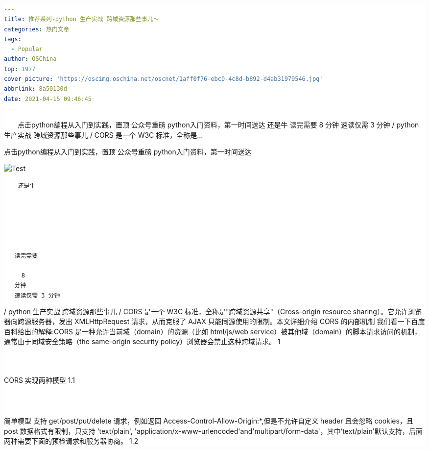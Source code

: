 ```yaml
---
title: 推荐系列-python 生产实战 跨域资源那些事儿～
categories: 热门文章
tags:
  - Popular
author: OSChina
top: 1977
cover_picture: 'https://oscimg.oschina.net/oscnet/1aff0f76-ebc0-4c8d-b892-d4ab31979546.jpg'
abbrlink: 8a50130d
date: 2021-04-15 09:46:45
---
```


&emsp;&emsp;点击python编程从入门到实践，置顶 公众号重磅 python入门资料，第一时间送达 还是牛 读完需要 8 分钟 速读仅需 3 分钟 / python 生产实战 跨域资源那些事儿 / CORS 是一个 W3C 标准，全称是...


                                                                                                                                                                                         
  
 点击python编程从入门到实践，置顶 公众号重磅 python入门资料，第一时间送达 
  
 ![Test](https://oscimg.oschina.net/oscnet/1aff0f76-ebc0-4c8d-b892-d4ab31979546.jpg  'python 生产实战 跨域资源那些事儿～') 
  
   
    
     
      
       
        
         
        还是牛 
         
        
       
      
      
       
       读完需要 
       
         8 
       分钟 
       速读仅需 3 分钟 
       
      
     
    
   
  
  
   
  
 / python 生产实战 跨域资源那些事儿 / 
 CORS 是一个 W3C 标准，全称是"跨域资源共享"（Cross-origin resource sharing）。它允许浏览器向跨源服务器，发出 XMLHttpRequest 请求，从而克服了 AJAX 只能同源使用的限制。本文详细介绍 CORS 的内部机制 
 我们看一下百度百科给出的解释:CORS 是一种允许当前域（domain）的资源（比如 html/js/web service）被其他域（domain）的脚本请求访问的机制，通常由于同域安全策略（the same-origin security policy）浏览器会禁止这种跨域请求。 
 1 
  
  
 ####     
 CORS 实现两种模型 
 1.1 
  
  
 #####     
 简单模型 
 支持 get/post/put/delete 请求，例如返回 Access-Control-Allow-Origin:*,但是不允许自定义 header 且会忽略 cookies，且 post 数据格式有限制，只支持 ‘text/plain', 'application/x-www-urlencoded'and'multipart/form-data'，其中’text/plain'默认支持，后面两种需要下面的预检请求和服务器协商。 
 1.2 
  